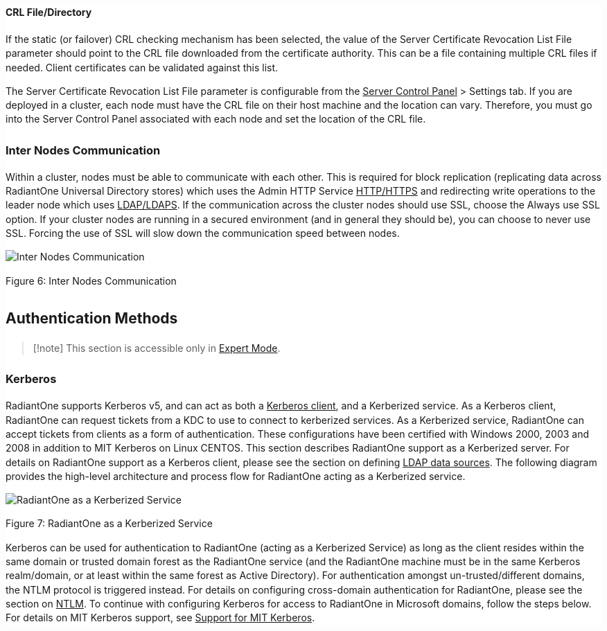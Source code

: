 #### CRL File/Directory

If the static (or failover) CRL checking mechanism has been selected, the value of the Server Certificate Revocation List File parameter should point to the CRL file downloaded from the certificate authority. This can be a file containing multiple CRL files if needed. Client certificates can be validated against this list. 

The Server Certificate Revocation List File parameter is configurable from the [Server Control Panel](01-introduction#accessing-the-server-control-panel) > Settings tab. If you are deployed in a cluster, each node must have the CRL file on their host machine and the location can vary. Therefore, you must go into the Server Control Panel associated with each node and set the location of the CRL file. 

### Inter Nodes Communication

Within a cluster, nodes must be able to communicate with each other. This is required for block replication (replicating data across RadiantOne Universal Directory stores) which uses the Admin HTTP Service [HTTP/HTTPS](03-front-end-settings#admin-http-service) and redirecting write operations to the leader node which uses [LDAP/LDAPS](03-front-end-settings#ldap-port). If the communication across the cluster nodes should use SSL, choose the Always use SSL option. If your cluster nodes are running in a secured environment (and in general they should be), you can choose to never use SSL. Forcing the use of SSL will slow down the communication speed between nodes.

![Inter Nodes Communication](Media/Image3.86.jpg)

Figure 6: Inter Nodes Communication

## Authentication Methods

>[!note] This section is accessible only in [Expert Mode](01-introduction#expert-mode).

### Kerberos

RadiantOne supports Kerberos v5, and can act as both a [Kerberos client](#kerberos), and a Kerberized service. As a Kerberos client, RadiantOne can request tickets from a KDC to use to connect to kerberized services. As a Kerberized service, RadiantOne can accept tickets from clients as a form of authentication. These configurations have been certified with Windows 2000, 2003 and 2008 in addition to MIT Kerberos on Linux CENTOS. This section describes RadiantOne support as a Kerberized server. For details on RadiantOne support as a Kerberos client, please see the section on defining [LDAP data sources](04-backend-settings#ldap-data-sources). The following diagram provides the high-level architecture and process flow for RadiantOne acting as a Kerberized service.

![RadiantOne as a Kerberized Service](Media/Image3.87.jpg)
 
Figure 7: RadiantOne as a Kerberized Service

Kerberos can be used for authentication to RadiantOne (acting as a Kerberized Service) as long as the client resides within the same domain or trusted domain forest as the RadiantOne service (and the RadiantOne machine must be in the same Kerberos realm/domain, or at least within the same forest as Active Directory). For authentication amongst un-trusted/different domains, the NTLM protocol is triggered instead. For details on configuring cross-domain authentication for RadiantOne, please see the section on [NTLM](#ntlm). To continue with configuring Kerberos for access to RadiantOne in Microsoft domains, follow the steps below. For details on MIT Kerberos support, see [Support for MIT Kerberos](#support-for-mit-kerberos).
